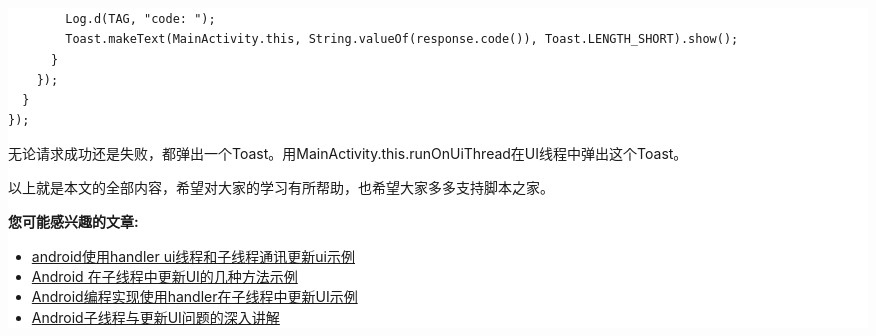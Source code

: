 ```
        Log.d(TAG, "code: ");
        Toast.makeText(MainActivity.this, String.valueOf(response.code()), Toast.LENGTH_SHORT).show();
      }
    });
  }
});
```

无论请求成功还是失败，都弹出一个Toast。用MainActivity.this.runOnUiThread在UI线程中弹出这个Toast。

以上就是本文的全部内容，希望对大家的学习有所帮助，也希望大家多多支持脚本之家。

**您可能感兴趣的文章:**

- [android使用handler ui线程和子线程通讯更新ui示例](https://www.jb51.net/article/45528.htm)
- [Android 在子线程中更新UI的几种方法示例](https://www.jb51.net/article/121892.htm)
- [Android编程实现使用handler在子线程中更新UI示例](https://www.jb51.net/article/124666.htm)
- [Android子线程与更新UI问题的深入讲解](https://www.jb51.net/article/157504.htm)